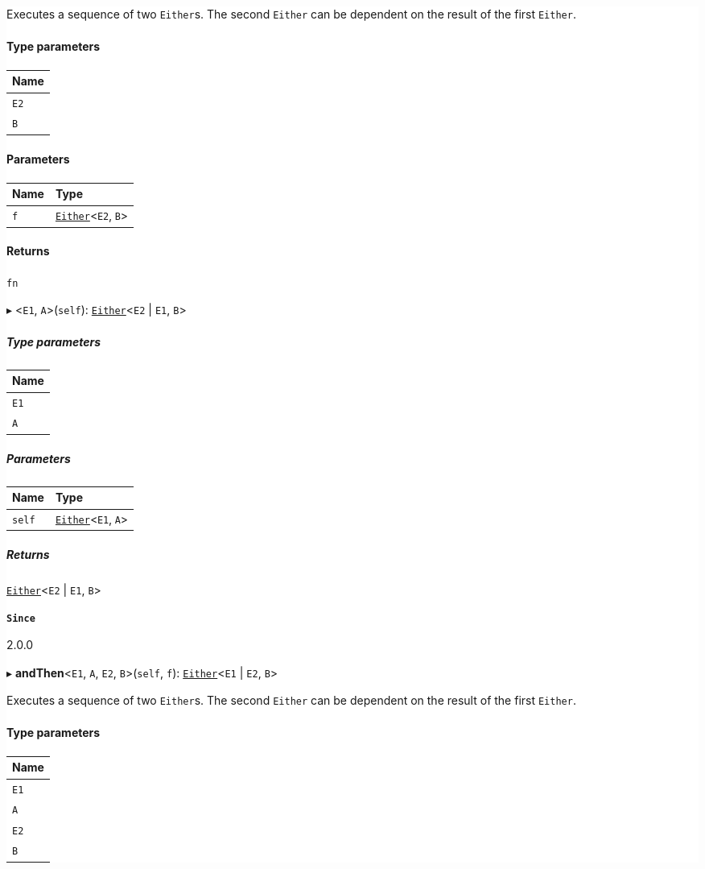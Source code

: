 Executes a sequence of two `Either`s. The second `Either` can be dependent on the result of the first `Either`.

#### Type parameters

| Name |
| :--- |
| `E2` |
| `B`  |

#### Parameters

| Name | Type                                 |
| :--- | :----------------------------------- |
| `f`  | [`Either`](E.md#either)\<`E2`, `B`\> |

#### Returns

`fn`

▸ \<`E1`, `A`\>(`self`): [`Either`](E.md#either)\<`E2` \| `E1`, `B`\>

##### Type parameters

| Name |
| :--- |
| `E1` |
| `A`  |

##### Parameters

| Name   | Type                                 |
| :----- | :----------------------------------- |
| `self` | [`Either`](E.md#either)\<`E1`, `A`\> |

##### Returns

[`Either`](E.md#either)\<`E2` \| `E1`, `B`\>

**`Since`**

2.0.0

▸ **andThen**\<`E1`, `A`, `E2`, `B`\>(`self`, `f`): [`Either`](E.md#either)\<`E1` \| `E2`, `B`\>

Executes a sequence of two `Either`s. The second `Either` can be dependent on the result of the first `Either`.

#### Type parameters

| Name |
| :--- |
| `E1` |
| `A`  |
| `E2` |
| `B`  |
